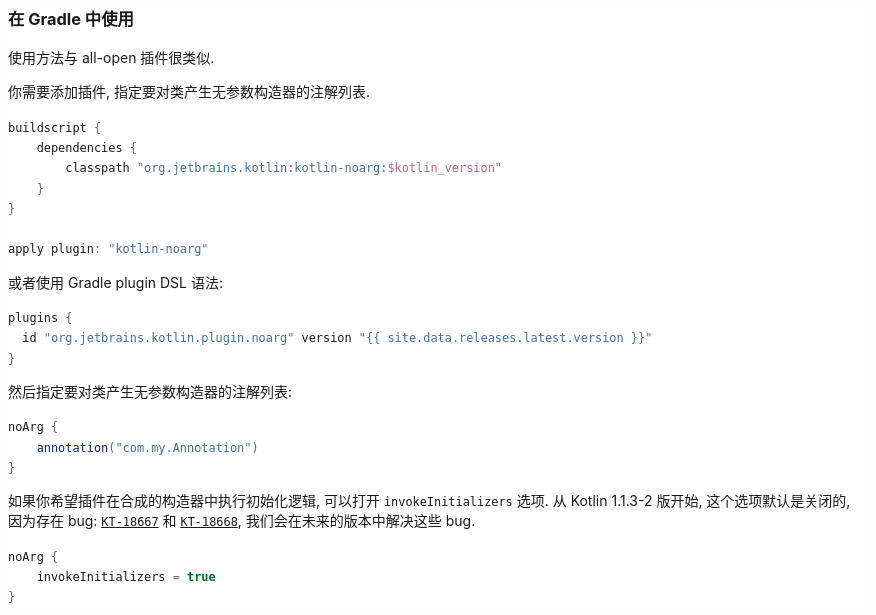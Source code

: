 ### 在 Gradle 中使用

使用方法与 all-open 插件很类似.

你需要添加插件, 指定要对类产生无参数构造器的注解列表.

<div class="sample" markdown="1" theme="idea" mode="groovy">

```groovy
buildscript {
    dependencies {
        classpath "org.jetbrains.kotlin:kotlin-noarg:$kotlin_version"
    }
}

apply plugin: "kotlin-noarg"
```

</div>

或者使用 Gradle plugin DSL 语法:

<div class="sample" markdown="1" theme="idea" mode="groovy">

```groovy
plugins {
  id "org.jetbrains.kotlin.plugin.noarg" version "{{ site.data.releases.latest.version }}"
}
```

</div>

然后指定要对类产生无参数构造器的注解列表:

<div class="sample" markdown="1" theme="idea" mode="groovy">

```groovy
noArg {
    annotation("com.my.Annotation")
}
```

</div>

如果你希望插件在合成的构造器中执行初始化逻辑, 可以打开 `invokeInitializers` 选项.
从 Kotlin 1.1.3-2 版开始, 这个选项默认是关闭的, 因为存在 bug:
[`KT-18667`](https://youtrack.jetbrains.com/issue/KT-18667)
和
[`KT-18668`](https://youtrack.jetbrains.com/issue/KT-18668), 我们会在未来的版本中解决这些 bug.

<div class="sample" markdown="1" theme="idea" mode="groovy">

```groovy
noArg {
    invokeInitializers = true
}
```

</div>
